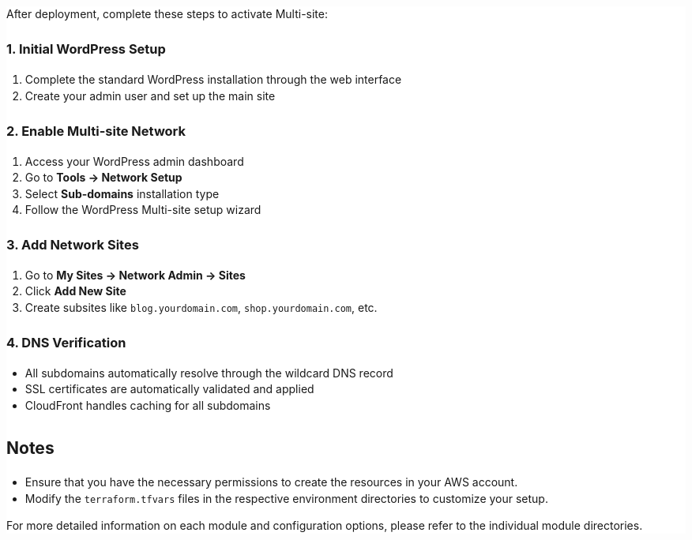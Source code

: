 After deployment, complete these steps to activate Multi-site:

### 1. Initial WordPress Setup

1. Complete the standard WordPress installation through the web interface
2. Create your admin user and set up the main site

### 2. Enable Multi-site Network

1. Access your WordPress admin dashboard
2. Go to **Tools → Network Setup**
3. Select **Sub-domains** installation type
4. Follow the WordPress Multi-site setup wizard

### 3. Add Network Sites

1. Go to **My Sites → Network Admin → Sites**
2. Click **Add New Site**
3. Create subsites like `blog.yourdomain.com`, `shop.yourdomain.com`, etc.

### 4. DNS Verification

- All subdomains automatically resolve through the wildcard DNS record
- SSL certificates are automatically validated and applied
- CloudFront handles caching for all subdomains

## Notes

- Ensure that you have the necessary permissions to create the resources in your AWS account.
- Modify the `terraform.tfvars` files in the respective environment directories to customize your setup.

For more detailed information on each module and configuration options, please refer to the individual module directories.
